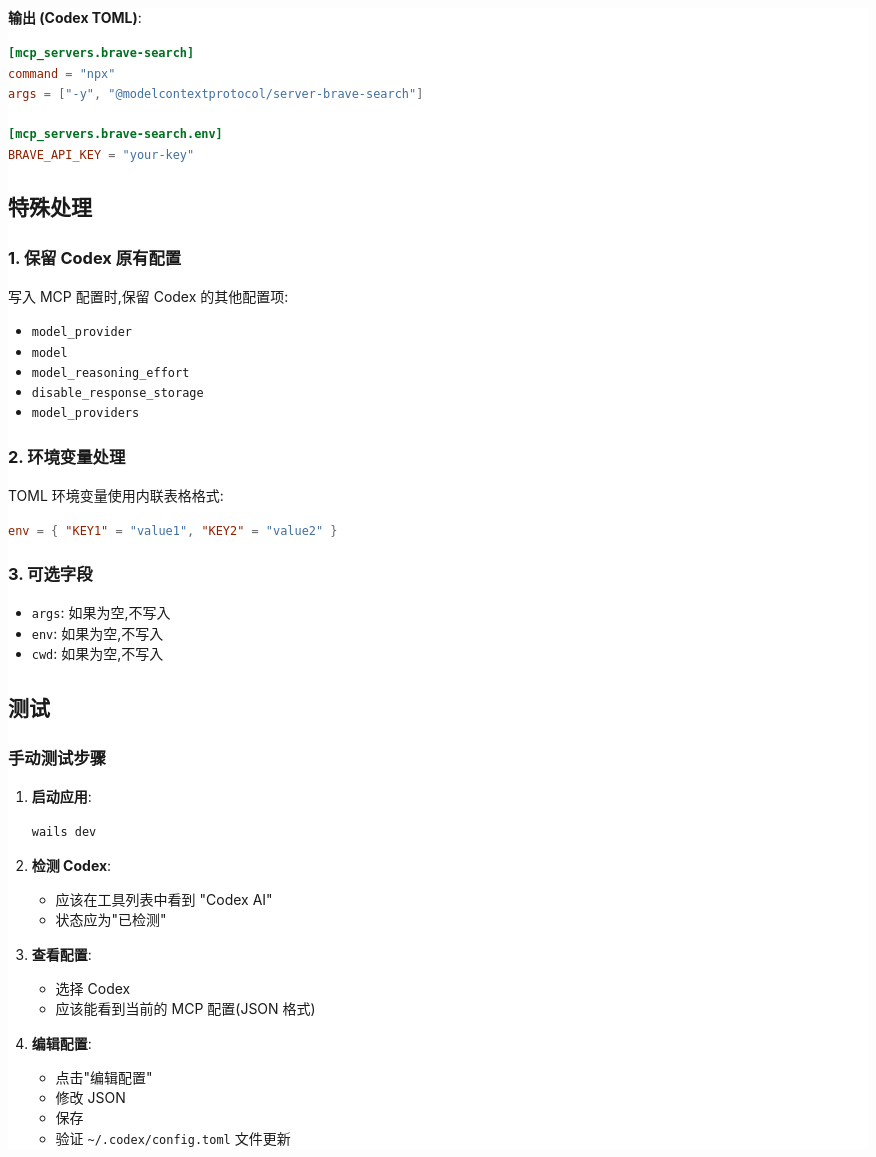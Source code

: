 **输出 (Codex TOML)**:
```toml
[mcp_servers.brave-search]
command = "npx"
args = ["-y", "@modelcontextprotocol/server-brave-search"]

[mcp_servers.brave-search.env]
BRAVE_API_KEY = "your-key"
```

## 特殊处理

### 1. 保留 Codex 原有配置
写入 MCP 配置时,保留 Codex 的其他配置项:
- `model_provider`
- `model`
- `model_reasoning_effort`
- `disable_response_storage`
- `model_providers`

### 2. 环境变量处理
TOML 环境变量使用内联表格格式:
```toml
env = { "KEY1" = "value1", "KEY2" = "value2" }
```

### 3. 可选字段
- `args`: 如果为空,不写入
- `env`: 如果为空,不写入
- `cwd`: 如果为空,不写入

## 测试

### 手动测试步骤

1. **启动应用**:
   ```bash
   wails dev
   ```

2. **检测 Codex**:
   - 应该在工具列表中看到 "Codex AI"
   - 状态应为"已检测"

3. **查看配置**:
   - 选择 Codex
   - 应该能看到当前的 MCP 配置(JSON 格式)

4. **编辑配置**:
   - 点击"编辑配置"
   - 修改 JSON
   - 保存
   - 验证 `~/.codex/config.toml` 文件更新
